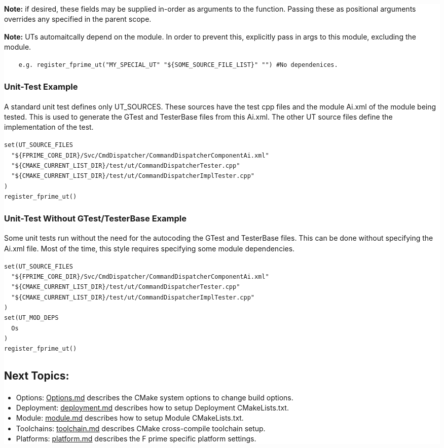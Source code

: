   **Note:** if desired, these fields may be supplied in-order as arguments to the function. Passing
            these as positional arguments overrides any specified in the parent scope.

  **Note:** UTs automaitcally depend on the module. In order to prevent this, explicitly pass in args
            to this module, excluding the module.

        e.g. register_fprime_ut("MY_SPECIAL_UT" "${SOME_SOURCE_FILE_LIST}" "") #No dependenices.

### Unit-Test Example ###

A standard unit test defines only UT_SOURCES. These sources have the test cpp files and the module
Ai.xml of the module being tested. This is used to generate the GTest and TesterBase files from this
Ai.xml. The other UT source files define the implementation of the test.

```
set(UT_SOURCE_FILES
  "${FPRIME_CORE_DIR}/Svc/CmdDispatcher/CommandDispatcherComponentAi.xml"
  "${CMAKE_CURRENT_LIST_DIR}/test/ut/CommandDispatcherTester.cpp"
  "${CMAKE_CURRENT_LIST_DIR}/test/ut/CommandDispatcherImplTester.cpp"
)
register_fprime_ut()
```

### Unit-Test Without GTest/TesterBase Example ###

Some unit tests run without the need for the autocoding the GTest and TesterBase files. This can be
done without specifying the Ai.xml file. Most of the time, this style requires specifying some module
dependencies.

```
set(UT_SOURCE_FILES
  "${FPRIME_CORE_DIR}/Svc/CmdDispatcher/CommandDispatcherComponentAi.xml"
  "${CMAKE_CURRENT_LIST_DIR}/test/ut/CommandDispatcherTester.cpp"
  "${CMAKE_CURRENT_LIST_DIR}/test/ut/CommandDispatcherImplTester.cpp"
)
set(UT_MOD_DEPS
  Os
)
register_fprime_ut()
```



## Next Topics:
 - Options: [Options.md](Options.md) describes the CMake system options to change build options.
 - Deployment: [deployment.md](deployment.md) describes how to setup Deployment CMakeLists.txt.
 - Module: [module.md](module.md) describes how to setup Module CMakeLists.txt.
 - Toolchains: [toolchain.md](toolchain.md) describes CMake cross-compile toolchain setup.
 - Platforms: [platform.md](platform.md) describes the F prime specific platform settings.



